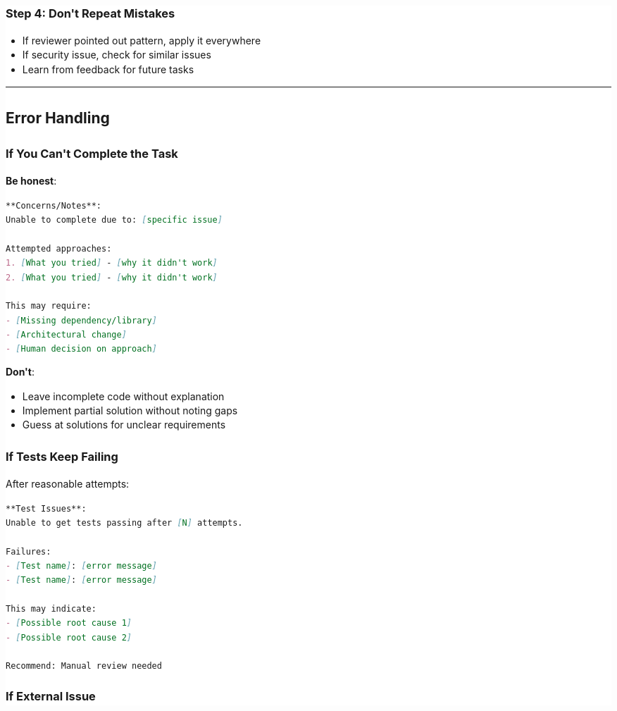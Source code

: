 ### Step 4: Don't Repeat Mistakes

- If reviewer pointed out pattern, apply it everywhere
- If security issue, check for similar issues
- Learn from feedback for future tasks

---

## Error Handling

### If You Can't Complete the Task

**Be honest**:
```markdown
**Concerns/Notes**:
Unable to complete due to: [specific issue]

Attempted approaches:
1. [What you tried] - [why it didn't work]
2. [What you tried] - [why it didn't work]

This may require:
- [Missing dependency/library]
- [Architectural change]
- [Human decision on approach]
```

**Don't**:
- Leave incomplete code without explanation
- Implement partial solution without noting gaps
- Guess at solutions for unclear requirements

### If Tests Keep Failing

After reasonable attempts:
```markdown
**Test Issues**:
Unable to get tests passing after [N] attempts.

Failures:
- [Test name]: [error message]
- [Test name]: [error message]

This may indicate:
- [Possible root cause 1]
- [Possible root cause 2]

Recommend: Manual review needed
```

### If External Issue
